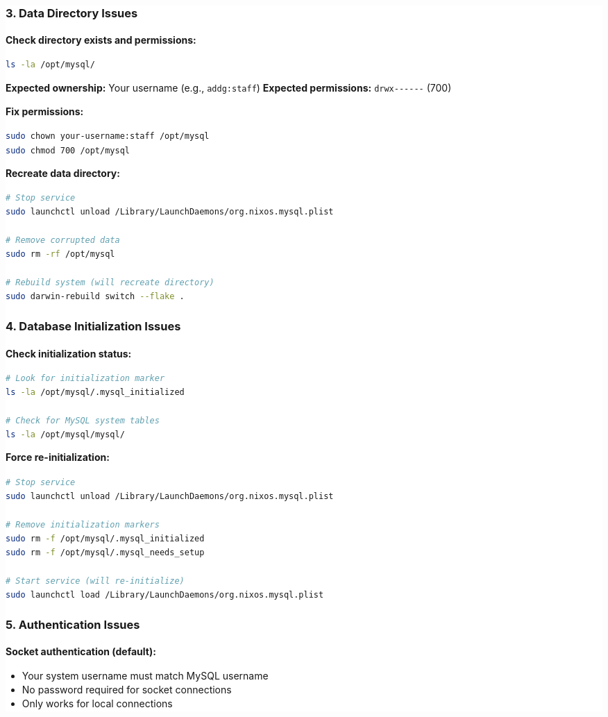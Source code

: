 ### 3. Data Directory Issues

**Check directory exists and permissions:**
```bash
ls -la /opt/mysql/
```

**Expected ownership:** Your username (e.g., `addg:staff`)
**Expected permissions:** `drwx------` (700)

**Fix permissions:**
```bash
sudo chown your-username:staff /opt/mysql
sudo chmod 700 /opt/mysql
```

**Recreate data directory:**
```bash
# Stop service
sudo launchctl unload /Library/LaunchDaemons/org.nixos.mysql.plist

# Remove corrupted data
sudo rm -rf /opt/mysql

# Rebuild system (will recreate directory)
sudo darwin-rebuild switch --flake .
```

### 4. Database Initialization Issues

**Check initialization status:**
```bash
# Look for initialization marker
ls -la /opt/mysql/.mysql_initialized

# Check for MySQL system tables
ls -la /opt/mysql/mysql/
```

**Force re-initialization:**
```bash
# Stop service
sudo launchctl unload /Library/LaunchDaemons/org.nixos.mysql.plist

# Remove initialization markers
sudo rm -f /opt/mysql/.mysql_initialized
sudo rm -f /opt/mysql/.mysql_needs_setup

# Start service (will re-initialize)
sudo launchctl load /Library/LaunchDaemons/org.nixos.mysql.plist
```

### 5. Authentication Issues

**Socket authentication (default):**
- Your system username must match MySQL username
- No password required for socket connections
- Only works for local connections
